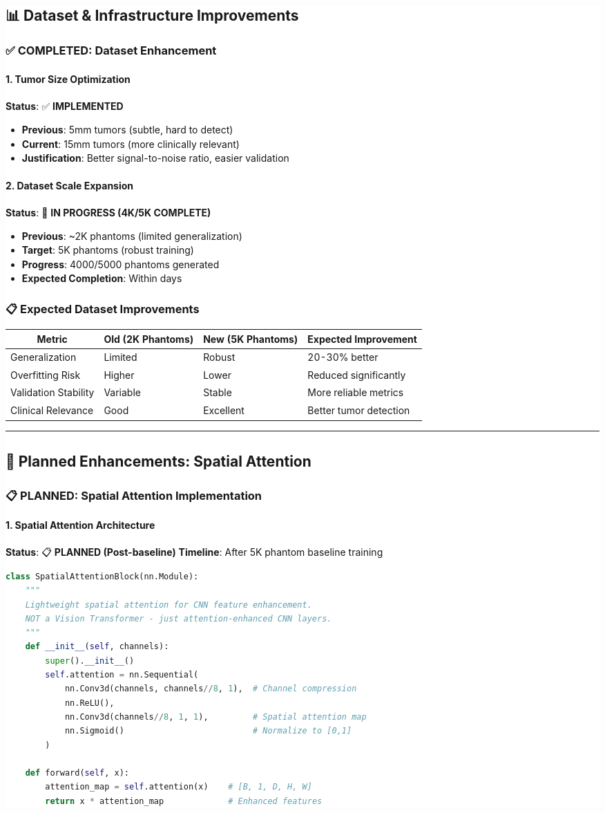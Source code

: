 
## 📊 **Dataset & Infrastructure Improvements**

### **✅ COMPLETED: Dataset Enhancement**

#### **1. Tumor Size Optimization**
**Status**: ✅ **IMPLEMENTED**
- **Previous**: 5mm tumors (subtle, hard to detect)
- **Current**: 15mm tumors (more clinically relevant)
- **Justification**: Better signal-to-noise ratio, easier validation

#### **2. Dataset Scale Expansion**
**Status**: 🔄 **IN PROGRESS (4K/5K COMPLETE)**
- **Previous**: ~2K phantoms (limited generalization)
- **Target**: 5K phantoms (robust training)
- **Progress**: 4000/5000 phantoms generated
- **Expected Completion**: Within days

### **📋 Expected Dataset Improvements**

| Metric | Old (2K Phantoms) | New (5K Phantoms) | Expected Improvement |
|--------|------------------|------------------|---------------------|
| Generalization | Limited | Robust | 20-30% better |
| Overfitting Risk | Higher | Lower | Reduced significantly |
| Validation Stability | Variable | Stable | More reliable metrics |
| Clinical Relevance | Good | Excellent | Better tumor detection |

---

## 🧠 **Planned Enhancements: Spatial Attention**

### **📋 PLANNED: Spatial Attention Implementation**

#### **1. Spatial Attention Architecture**
**Status**: 📋 **PLANNED (Post-baseline)**
**Timeline**: After 5K phantom baseline training

```python
class SpatialAttentionBlock(nn.Module):
    """
    Lightweight spatial attention for CNN feature enhancement.
    NOT a Vision Transformer - just attention-enhanced CNN layers.
    """
    def __init__(self, channels):
        super().__init__()
        self.attention = nn.Sequential(
            nn.Conv3d(channels, channels//8, 1),  # Channel compression
            nn.ReLU(),
            nn.Conv3d(channels//8, 1, 1),         # Spatial attention map
            nn.Sigmoid()                          # Normalize to [0,1]
        )
    
    def forward(self, x):
        attention_map = self.attention(x)    # [B, 1, D, H, W]
        return x * attention_map             # Enhanced features
```
